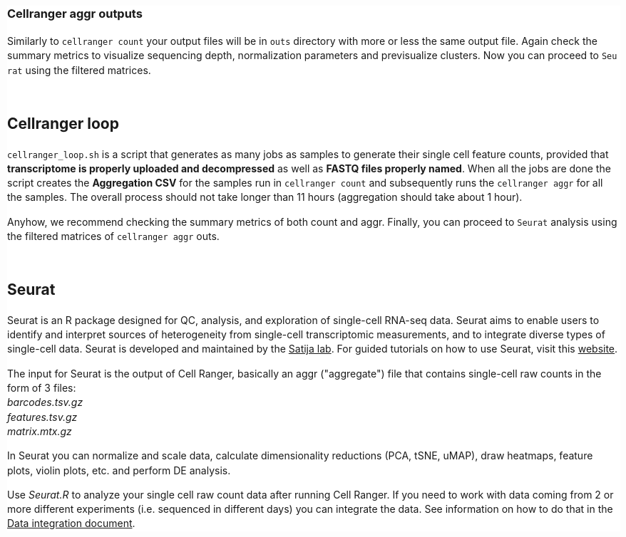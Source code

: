 ### Cellranger aggr outputs
Similarly to `cellranger count` your output files will be in `outs` directory with more or less the same output file. Again check the summary metrics to visualize  sequencing depth, normalization parameters and previsualize clusters. Now you can proceed to `Seurat` using the filtered matrices.  
</br>

## Cellranger loop
`cellranger_loop.sh` is a script that generates as many jobs as samples to generate their single cell feature counts, provided that **transcriptome is properly uploaded and decompressed** as well as **FASTQ files properly named**. When all the jobs are done the script creates the **Aggregation CSV** for the samples run in `cellranger count` and subsequently runs the `cellranger aggr` for all the samples. The overall process should not take longer than 11 hours (aggregation should take about 1 hour).

Anyhow, we recommend checking the summary metrics of both count and aggr. Finally, you can proceed to `Seurat` analysis using the filtered matrices of `cellranger aggr` outs.  
</br>

## Seurat

Seurat is an R package designed for QC, analysis, and exploration of single-cell RNA-seq data. Seurat aims to enable users to identify and interpret sources of heterogeneity from single-cell transcriptomic measurements, and to integrate diverse types of single-cell data. Seurat is developed and maintained by the [Satija lab](https://satijalab.org/seurat/). For guided tutorials on how to use Seurat, visit this [website](https://satijalab.org/seurat/vignettes.html).

The input for Seurat is the output of Cell Ranger, basically an aggr ("aggregate") file that contains single-cell raw counts in the form of 3 files:  
     _barcodes.tsv.gz_  
     _features.tsv.gz_  
     _matrix.mtx.gz_  

In Seurat you can normalize and scale data, calculate dimensionality reductions (PCA, tSNE, uMAP), draw heatmaps, feature plots, violin plots, etc. and perform DE analysis.

Use _Seurat.R_ to analyze your single cell raw count data after running Cell Ranger. If you need to work with data coming from 2 or more different experiments (i.e. sequenced in different days) you can integrate the data. See information on how to do that in the [Data integration document](https://github.com/patriciasolesanchez/PSlab/blob/patriciasolesanchez-patch-1/Single_cell_RNAseq_10x/Data_integration_Seurat.md).
